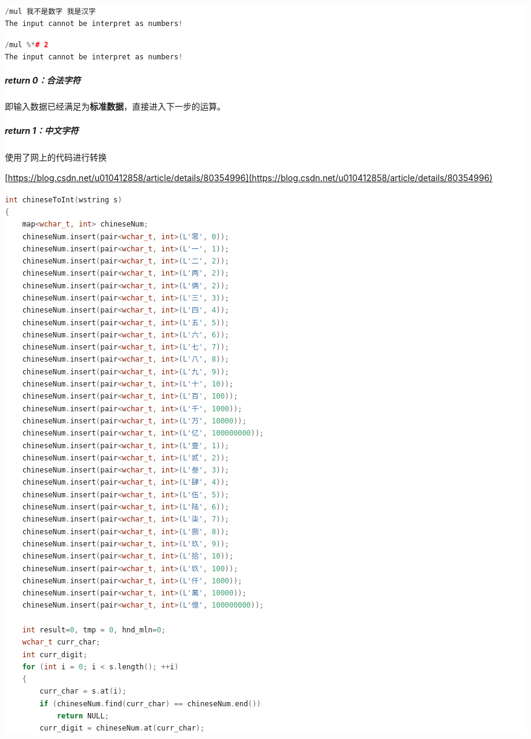 ```cpp
/mul 我不是数字 我是汉字
The input cannot be interpret as numbers!
```

```cpp
/mul %*# 2
The input cannot be interpret as numbers!
```

##### return 0：合法字符

即输入数据已经满足为**标准数据**，直接进入下一步的运算。

##### return 1：中文字符

使用了网上的代码进行转换

[https://blog.csdn.net/u010412858/article/details/80354996](https://blog.csdn.net/u010412858/article/details/80354996)

```cpp
int chineseToInt(wstring s)
{
    map<wchar_t, int> chineseNum;
    chineseNum.insert(pair<wchar_t, int>(L'零', 0));
    chineseNum.insert(pair<wchar_t, int>(L'一', 1));
    chineseNum.insert(pair<wchar_t, int>(L'二', 2));
    chineseNum.insert(pair<wchar_t, int>(L'两', 2));
    chineseNum.insert(pair<wchar_t, int>(L'俩', 2));
    chineseNum.insert(pair<wchar_t, int>(L'三', 3));
    chineseNum.insert(pair<wchar_t, int>(L'四', 4));
    chineseNum.insert(pair<wchar_t, int>(L'五', 5));
    chineseNum.insert(pair<wchar_t, int>(L'六', 6));
    chineseNum.insert(pair<wchar_t, int>(L'七', 7));
    chineseNum.insert(pair<wchar_t, int>(L'八', 8));
    chineseNum.insert(pair<wchar_t, int>(L'九', 9));
    chineseNum.insert(pair<wchar_t, int>(L'十', 10));
    chineseNum.insert(pair<wchar_t, int>(L'百', 100));
    chineseNum.insert(pair<wchar_t, int>(L'千', 1000));
    chineseNum.insert(pair<wchar_t, int>(L'万', 10000));
    chineseNum.insert(pair<wchar_t, int>(L'亿', 100000000));
    chineseNum.insert(pair<wchar_t, int>(L'壹', 1));
    chineseNum.insert(pair<wchar_t, int>(L'贰', 2));
    chineseNum.insert(pair<wchar_t, int>(L'叁', 3));
    chineseNum.insert(pair<wchar_t, int>(L'肆', 4));
    chineseNum.insert(pair<wchar_t, int>(L'伍', 5));
    chineseNum.insert(pair<wchar_t, int>(L'陆', 6));
    chineseNum.insert(pair<wchar_t, int>(L'柒', 7));
    chineseNum.insert(pair<wchar_t, int>(L'捌', 8));
    chineseNum.insert(pair<wchar_t, int>(L'玖', 9));
    chineseNum.insert(pair<wchar_t, int>(L'拾', 10));
    chineseNum.insert(pair<wchar_t, int>(L'玖', 100));
    chineseNum.insert(pair<wchar_t, int>(L'仟', 1000));
    chineseNum.insert(pair<wchar_t, int>(L'萬', 10000));
    chineseNum.insert(pair<wchar_t, int>(L'億', 100000000));

    int result=0, tmp = 0, hnd_mln=0;
    wchar_t curr_char;
    int curr_digit;
    for (int i = 0; i < s.length(); ++i)
    {
        curr_char = s.at(i);
        if (chineseNum.find(curr_char) == chineseNum.end())
            return NULL;
        curr_digit = chineseNum.at(curr_char);

```